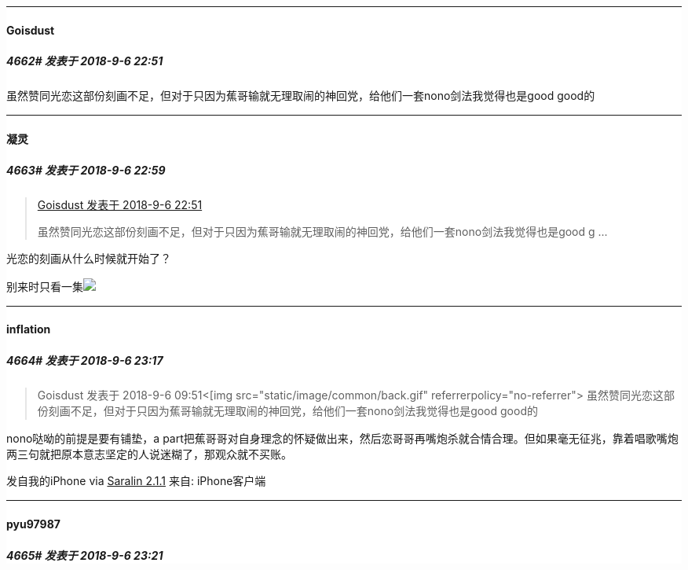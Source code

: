 

-----

####  Goisdust  
##### 4662#       发表于 2018-9-6 22:51




虽然赞同光恋这部份刻画不足，但对于只因为蕉哥输就无理取闹的神回党，给他们一套nono剑法我觉得也是good good的







-----

####  凝灵  
##### 4663#       发表于 2018-9-6 22:59



<blockquote><a href="httphttps://bbs.saraba1st.com/2b/forum.php?mod=redirect&amp;goto=findpost&amp;pid=40884219&amp;ptid=1499843" target="_blank">Goisdust 发表于 2018-9-6 22:51</a>

虽然赞同光恋这部份刻画不足，但对于只因为蕉哥输就无理取闹的神回党，给他们一套nono剑法我觉得也是good g ...</blockquote>
光恋的刻画从什么时候就开始了？

别来时只看一集<img src="https://static.saraba1st.com/image/smiley/face2017/066.png" referrerpolicy="no-referrer">







-----

####  inflation  
##### 4664#       发表于 2018-9-6 23:17



<blockquote>Goisdust 发表于 2018-9-6 09:51<[img src="static/image/common/back.gif" referrerpolicy="no-referrer">
虽然赞同光恋这部份刻画不足，但对于只因为蕉哥输就无理取闹的神回党，给他们一套nono剑法我觉得也是good good的</blockquote>
nono哒呦的前提是要有铺垫，a part把蕉哥哥对自身理念的怀疑做出来，然后恋哥哥再嘴炮杀就合情合理。但如果毫无征兆，靠着唱歌嘴炮两三句就把原本意志坚定的人说迷糊了，那观众就不买账。

发自我的iPhone via [Saralin 2.1.1](https://itunes.apple.com/cn/app/saralin/id1086444812)
来自: iPhone客户端







-----

####  pyu97987  
##### 4665#       发表于 2018-9-6 23:21
